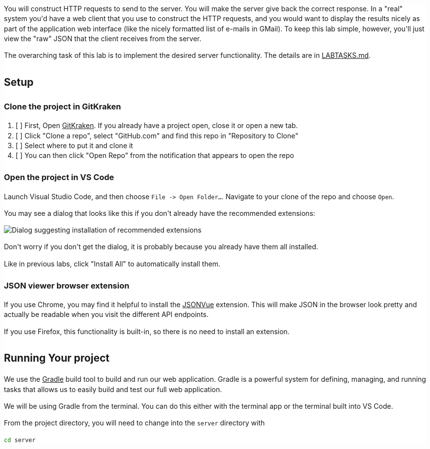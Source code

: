 You will construct HTTP requests to send to the server. You will make the server give back the correct response. In a "real" system you'd have a web client that you use to construct the HTTP requests, and you would want to display the results nicely as part of the application web interface (like the nicely formatted list of e-mails in GMail). To keep this lab simple, however, you'll just view the "raw" JSON that the client receives from the server.

The overarching task of this lab is to implement the desired server functionality. The details are in [LABTASKS.md](./LABTASKS.md).

## Setup

### Clone the project in GitKraken

1. [ ] First, Open [GitKraken][gitkraken]. If you already have a project open, close it or open a new tab.
2. [ ] Click "Clone a repo", select "GitHub.com" and find this repo in "Repository to Clone"
3. [ ] Select where to put it and clone it
4. [ ] You can then click "Open Repo" from the notification that appears to open the repo

### Open the project in VS Code

Launch Visual Studio Code, and then choose `File -> Open Folder…`. Navigate to your clone
of the repo and choose `Open`.

You may see a dialog that looks like this if you don't already have the recommended extensions:

![Dialog suggesting installation of recommended extensions](https://user-images.githubusercontent.com/1300395/72710961-bf767500-3b2d-11ea-8ea4-fbbd39c78da5.png)

Don't worry if you don't get the dialog, it is probably because you already have them all installed.

Like in previous labs, click "Install All" to automatically install them.

### JSON viewer browser extension

If you use Chrome, you may find it helpful to install the [JSONVue][jsonvue-chrome] extension. This will make JSON in the browser look pretty and actually be readable when you visit the different API endpoints.

If you use Firefox, this functionality is built-in, so there is no need to install an extension.

## Running Your project

We use the [Gradle][gradle] build tool to build and run our web application. Gradle is a powerful system for defining, managing, and running tasks that allows us to easily build and test our full web application.

We will be using Gradle from the terminal. You can do this either with the terminal app or the terminal built into VS Code.

From the project directory, you will need to change into the `server` directory with

```bash
cd server
```


[javalin-io]: https://javalin.io
[gradle]: https://gradle.org/
[jsonvue-chrome]: https://chrome.google.com/webstore/detail/jsonvue/chklaanhfefbnpoihckbnefhakgolnmc?hl=en
[labtasks]: LABTASKS.md
[local]: http://localhost:4567/
[rest-best-practices]: https://medium.com/@mwaysolutions/10-best-practices-for-better-restful-api-cbe81b06f291
[status-codes]: https://en.wikipedia.org/wiki/List_of_HTTP_status_codes
[ghactions]: https://github.com/features/actions
[gitkraken]: https://www.gitkraken.com/git-client